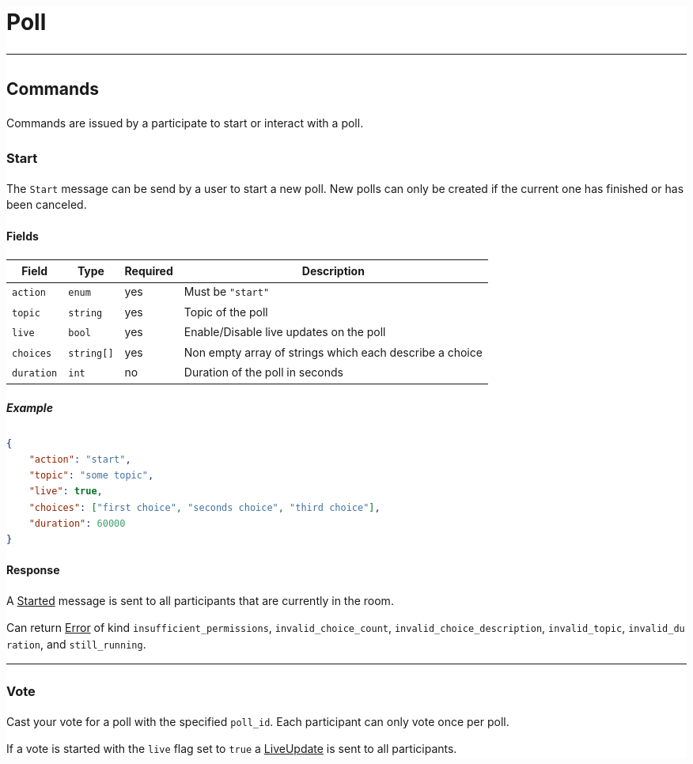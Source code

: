 # Poll

---

## Commands

Commands are issued by a participate to start or interact with a poll.

### Start

The `Start` message can be send by a user to start a new poll. New polls can only be created if the current one has finished or has been canceled.

#### Fields

| Field      | Type       | Required | Description                                             |
| ---------- | ---------- | -------- | ------------------------------------------------------- |
| `action`   | `enum`     | yes      | Must be `"start"`                                       |
| `topic`    | `string`   | yes      | Topic of the poll                                       |
| `live`     | `bool`     | yes      | Enable/Disable live updates on the poll                 |
| `choices`  | `string[]` | yes      | Non empty array of strings which each describe a choice |
| `duration` | `int`      | no       | Duration of the poll in seconds                         |

##### Example

```json
{
    "action": "start",
    "topic": "some topic",
    "live": true,
    "choices": ["first choice", "seconds choice", "third choice"],
    "duration": 60000
}
```

#### Response

A [Started](#started) message is sent to all participants that are currently in the room.

Can return [Error](#error) of kind `insufficient_permissions`, `invalid_choice_count`, `invalid_choice_description`, `invalid_topic`, `invalid_duration`, and `still_running`.

---

### Vote

Cast your vote for a poll with the specified `poll_id`. Each participant can only vote once per poll.

If a vote is started with the `live` flag set to `true` a [LiveUpdate](#liveupdate) is sent to all participants.
